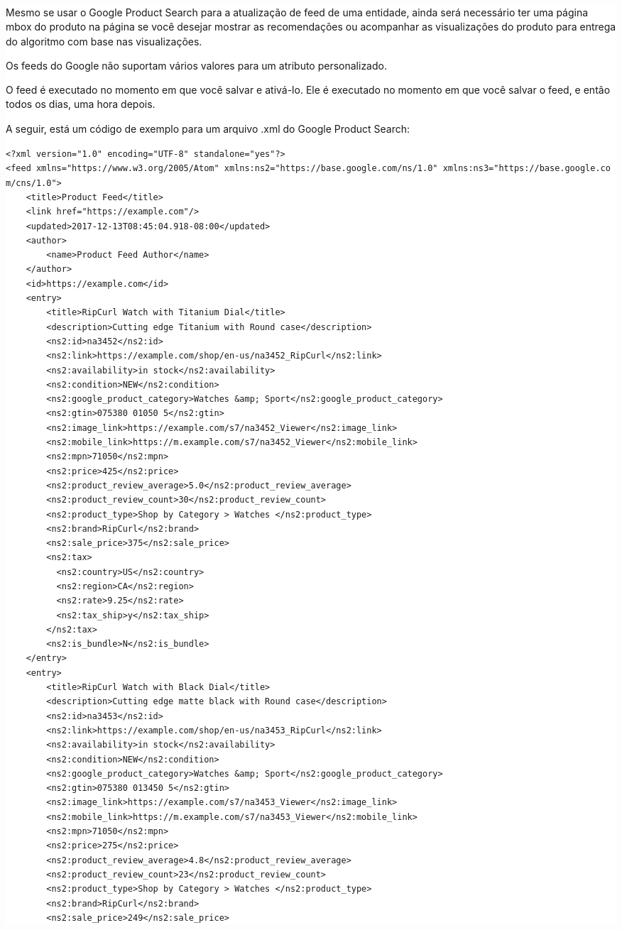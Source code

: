 Mesmo se usar o Google Product Search para a atualização de feed de uma entidade, ainda será necessário ter uma página mbox do produto na página se você desejar mostrar as recomendações ou acompanhar as visualizações do produto para entrega do algoritmo com base nas visualizações.

Os feeds do Google não suportam vários valores para um atributo personalizado.

O feed é executado no momento em que você salvar e ativá-lo. Ele é executado no momento em que você salvar o feed, e então todos os dias, uma hora depois.

A seguir, está um código de exemplo para um arquivo .xml do Google Product Search:

```
<?xml version="1.0" encoding="UTF-8" standalone="yes"?> 
<feed xmlns="https://www.w3.org/2005/Atom" xmlns:ns2="https://base.google.com/ns/1.0" xmlns:ns3="https://base.google.com/cns/1.0"> 
    <title>Product Feed</title> 
    <link href="https://example.com"/> 
    <updated>2017-12-13T08:45:04.918-08:00</updated> 
    <author> 
        <name>Product Feed Author</name> 
    </author> 
    <id>https://example.com</id> 
    <entry> 
        <title>RipCurl Watch with Titanium Dial</title> 
        <description>Cutting edge Titanium with Round case</description> 
        <ns2:id>na3452</ns2:id> 
        <ns2:link>https://example.com/shop/en-us/na3452_RipCurl</ns2:link> 
        <ns2:availability>in stock</ns2:availability> 
        <ns2:condition>NEW</ns2:condition> 
        <ns2:google_product_category>Watches &amp; Sport</ns2:google_product_category> 
        <ns2:gtin>075380 01050 5</ns2:gtin> 
        <ns2:image_link>https://example.com/s7/na3452_Viewer</ns2:image_link> 
        <ns2:mobile_link>https://m.example.com/s7/na3452_Viewer</ns2:mobile_link> 
        <ns2:mpn>71050</ns2:mpn> 
        <ns2:price>425</ns2:price> 
        <ns2:product_review_average>5.0</ns2:product_review_average> 
        <ns2:product_review_count>30</ns2:product_review_count> 
        <ns2:product_type>Shop by Category > Watches </ns2:product_type> 
        <ns2:brand>RipCurl</ns2:brand> 
        <ns2:sale_price>375</ns2:sale_price> 
        <ns2:tax> 
          <ns2:country>US</ns2:country> 
          <ns2:region>CA</ns2:region> 
          <ns2:rate>9.25</ns2:rate> 
          <ns2:tax_ship>y</ns2:tax_ship> 
        </ns2:tax> 
        <ns2:is_bundle>N</ns2:is_bundle> 
    </entry> 
    <entry> 
        <title>RipCurl Watch with Black Dial</title> 
        <description>Cutting edge matte black with Round case</description> 
        <ns2:id>na3453</ns2:id> 
        <ns2:link>https://example.com/shop/en-us/na3453_RipCurl</ns2:link> 
        <ns2:availability>in stock</ns2:availability> 
        <ns2:condition>NEW</ns2:condition> 
        <ns2:google_product_category>Watches &amp; Sport</ns2:google_product_category> 
        <ns2:gtin>075380 013450 5</ns2:gtin> 
        <ns2:image_link>https://example.com/s7/na3453_Viewer</ns2:image_link> 
        <ns2:mobile_link>https://m.example.com/s7/na3453_Viewer</ns2:mobile_link> 
        <ns2:mpn>71050</ns2:mpn> 
        <ns2:price>275</ns2:price> 
        <ns2:product_review_average>4.8</ns2:product_review_average> 
        <ns2:product_review_count>23</ns2:product_review_count> 
        <ns2:product_type>Shop by Category > Watches </ns2:product_type> 
        <ns2:brand>RipCurl</ns2:brand> 
        <ns2:sale_price>249</ns2:sale_price> 
```